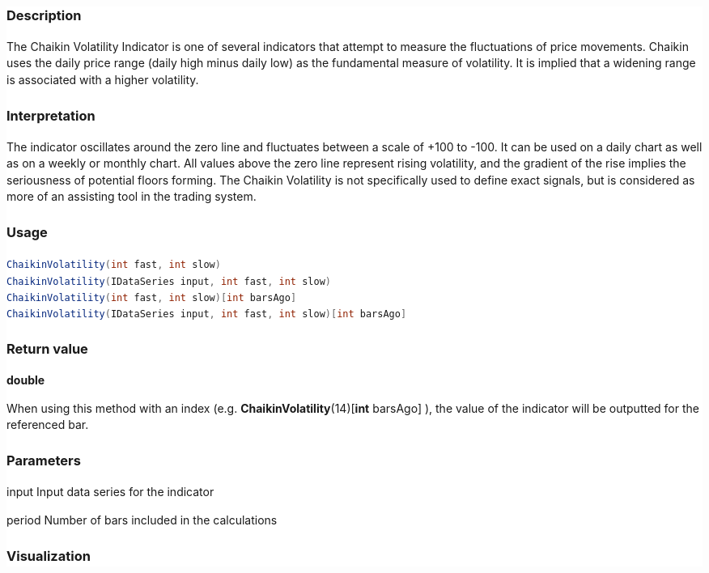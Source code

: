 ### Description

The Chaikin Volatility Indicator is one of several indicators that attempt to measure the fluctuations of price movements. Chaikin uses the daily price range \(daily high minus daily low\) as the fundamental measure of volatility. It is implied that a widening range is associated with a higher volatility.

### Interpretation

The indicator oscillates around the zero line and fluctuates between a scale of +100 to -100. It can be used on a daily chart as well as on a weekly or monthly chart. All values above the zero line represent rising volatility, and the gradient of the rise implies the seriousness of potential floors forming. The Chaikin Volatility is not specifically used to define exact signals, but is considered as more of an assisting tool in the trading system.

### Usage

```csharp
ChaikinVolatility(int fast, int slow)
ChaikinVolatility(IDataSeries input, int fast, int slow)
ChaikinVolatility(int fast, int slow)[int barsAgo]
ChaikinVolatility(IDataSeries input, int fast, int slow)[int barsAgo]
```

### Return value

**double**

When using this method with an index \(e.g. **ChaikinVolatility**\(14\)\[**int** barsAgo\] \), the value of the indicator will be outputted for the referenced bar.

### Parameters

input Input data series for the indicator

period Number of bars included in the calculations

### Visualization
